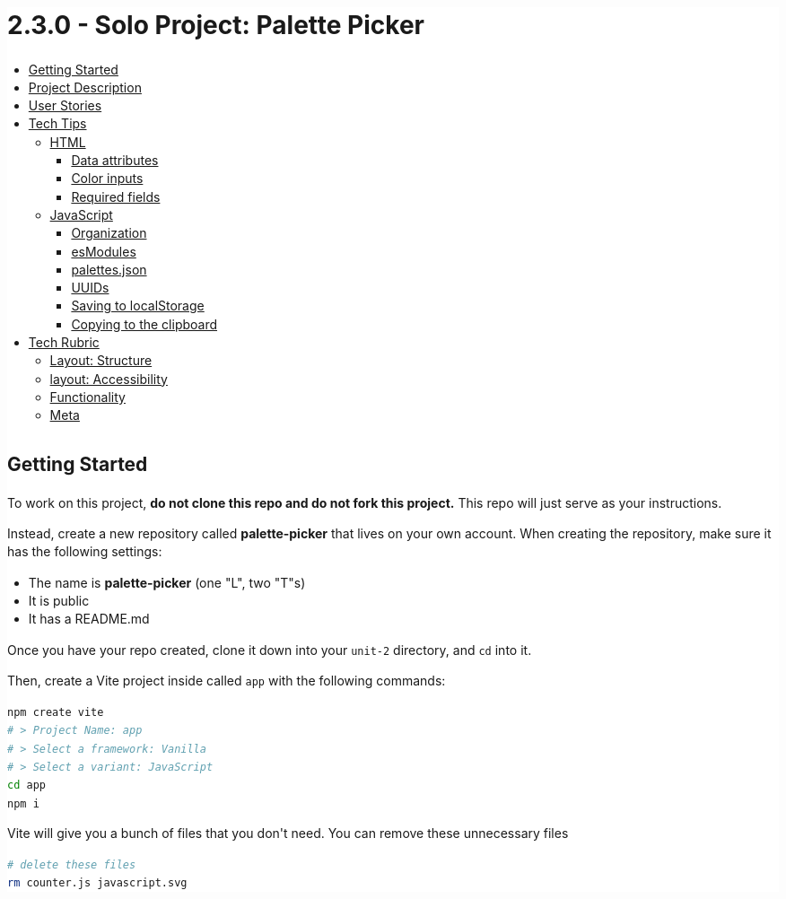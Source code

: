 # 2.3.0 - Solo Project: Palette Picker

- [Getting Started](#getting-started)
- [Project Description](#project-description)
- [User Stories](#user-stories)
- [Tech Tips](#tech-tips)
  - [HTML](#html)
    - [Data attributes](#data-attributes)
    - [Color inputs](#color-inputs)
    - [Required fields](#required-fields)
  - [JavaScript](#javascript)
    - [Organization](#organization)
    - [esModules](#esmodules)
    - [palettes.json](#palettesjson)
    - [UUIDs](#uuids)
    - [Saving to localStorage](#saving-to-localstorage)
    - [Copying to the clipboard](#copying-to-the-clipboard)
- [Tech Rubric](#tech-rubric)
  - [Layout: Structure](#layout-structure)
  - [layout: Accessibility](#layout-accessibility)
  - [Functionality](#functionality)
  - [Meta](#meta)

## Getting Started

To work on this project, **do not clone this repo and do not fork this project.** This repo will just serve as your instructions.

Instead, create a new repository called **palette-picker** that lives on your own account. When creating the repository, make sure it has the following settings:
* The name is **palette-picker** (one "L", two "T"s)
* It is public
* It has a README.md

Once you have your repo created, clone it down into your `unit-2` directory, and `cd` into it. 

Then, create a Vite project inside called `app` with the following commands:

```sh
npm create vite
# > Project Name: app
# > Select a framework: Vanilla
# > Select a variant: JavaScript
cd app
npm i
```

Vite will give you a bunch of files that you don't need. You can remove these unnecessary files

```sh
# delete these files
rm counter.js javascript.svg
```
